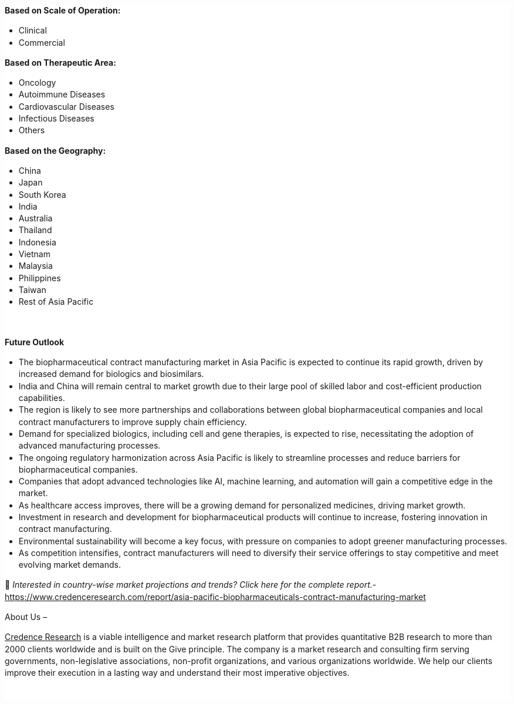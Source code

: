 <p><strong>Based on Scale of Operation:</strong></p>
<ul>
<li>Clinical</li>
<li>Commercial</li>
</ul>
<p><strong>Based on Therapeutic Area:</strong></p>
<ul>
<li>Oncology</li>
<li>Autoimmune Diseases</li>
<li>Cardiovascular Diseases</li>
<li>Infectious Diseases</li>
<li>Others</li>
</ul>
<p><strong>Based on the Geography:</strong></p>
<ul>
<li>China</li>
<li>Japan</li>
<li>South Korea</li>
<li>India</li>
<li>Australia</li>
<li>Thailand</li>
<li>Indonesia</li>
<li>Vietnam</li>
<li>Malaysia</li>
<li>Philippines</li>
<li>Taiwan</li>
<li>Rest of Asia Pacific</li>
</ul>
<p>&nbsp;</p>
<p><strong>Future Outlook </strong></p>
<ul>
<li>The biopharmaceutical contract manufacturing market in Asia Pacific is expected to continue its rapid growth, driven by increased demand for biologics and biosimilars.</li>
<li>India and China will remain central to market growth due to their large pool of skilled labor and cost-efficient production capabilities.</li>
<li>The region is likely to see more partnerships and collaborations between global biopharmaceutical companies and local contract manufacturers to improve supply chain efficiency.</li>
<li>Demand for specialized biologics, including cell and gene therapies, is expected to rise, necessitating the adoption of advanced manufacturing processes.</li>
<li>The ongoing regulatory harmonization across Asia Pacific is likely to streamline processes and reduce barriers for biopharmaceutical companies.</li>
<li>Companies that adopt advanced technologies like AI, machine learning, and automation will gain a competitive edge in the market.</li>
<li>As healthcare access improves, there will be a growing demand for personalized medicines, driving market growth.</li>
<li>Investment in research and development for biopharmaceutical products will continue to increase, fostering innovation in contract manufacturing.</li>
<li>Environmental sustainability will become a key focus, with pressure on companies to adopt greener manufacturing processes.</li>
<li>As competition intensifies, contract manufacturers will need to diversify their service offerings to stay competitive and meet evolving market demands.</li>
</ul>
<p>📌 <em>Interested in country-wise market projections and trends? Click here for the complete report.- </em><a href="https://www.credenceresearch.com/report/asia-pacific-biopharmaceuticals-contract-manufacturing-market">https://www.credenceresearch.com/report/asia-pacific-biopharmaceuticals-contract-manufacturing-market</a></p>
<p>About Us &ndash;</p>
<p><a href="https://www.credenceresearch.com/">Credence Research</a> is a viable intelligence and market research platform that provides quantitative B2B research to more than 2000 clients worldwide and is built on the Give principle. The company is a market research and consulting firm serving governments, non-legislative associations, non-profit organizations, and various organizations worldwide. We help our clients improve their execution in a lasting way and understand their most imperative objectives.</p>
<p>&nbsp;</p>